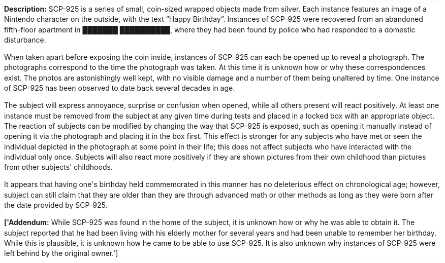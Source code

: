 <p><strong>Description:</strong> SCP-925 is a series of small, coin-sized wrapped objects made from silver. Each instance features an image of a Nintendo character on the outside, with the text “Happy Birthday”. Instances of SCP-925 were recovered from an abandoned fifth-floor apartment in ███████ ██████████, where they had been found by police who had responded to a domestic disturbance.</p><p>When taken apart before exposing the coin inside, instances of SCP-925 can each be opened up to reveal a photograph. The photographs correspond to the time the photograph was taken. At this time it is unknown how or why these correspondences exist. The photos are astonishingly well kept, with no visible damage and a number of them being unaltered by time. One instance of SCP-925 has been observed to date back several decades in age.</p><p>The subject will express annoyance, surprise or confusion when opened, while all others present will react positively. At least one instance must be removed from the subject at any given time during tests and placed in a locked box with an appropriate object. The reaction of subjects can be modified by changing the way that SCP-925 is exposed, such as opening it manually instead of opening it via the photograph and placing it in the box first. This effect is stronger for any subjects who have met or seen the individual depicted in the photograph at some point in their life; this does not affect subjects who have interacted with the individual only once. Subjects will also react more positively if they are shown pictures from their own childhood than pictures from other subjects' childhoods.</p><p>It appears that having one's birthday held commemorated in this manner has no deleterious effect on chronological age; however, subject can still claim that they are older than they are through advanced math or other methods as long as they were born after the date provided by SCP-925.</p>
<p> <strong>['Addendum:</strong> While SCP-925 was found in the home of the subject, it is unknown how or why he was able to obtain it. The subject reported that he had been living with his elderly mother for several years and had been unable to remember her birthday. While this is plausible, it is unknown how he came to be able to use SCP-925. It is also unknown why instances of SCP-925 were left behind by the original owner.']</p>

<div class="footer-wikiwalk-nav">
<div style="text-align: center;">
</div>
</div>
</div>
</div>
</div>